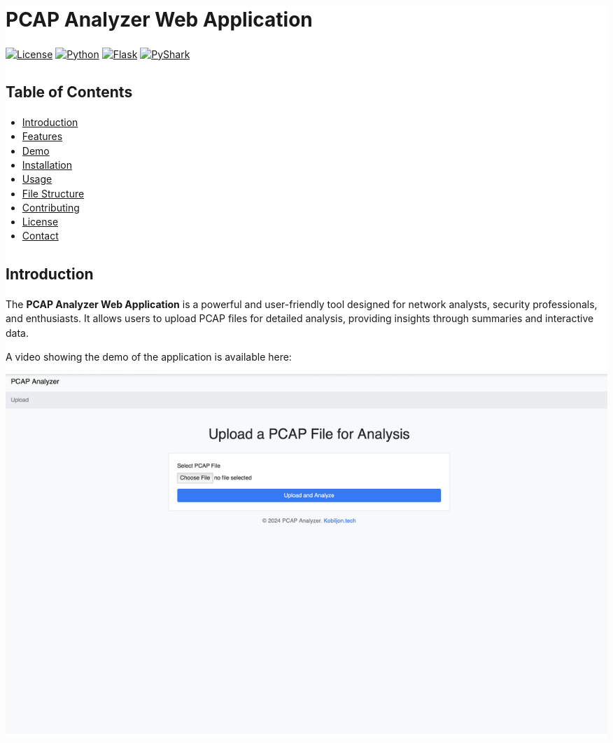 # PCAP Analyzer Web Application

[![License](https://img.shields.io/badge/license-MIT-blue.svg)](LICENSE)
[![Python](https://img.shields.io/badge/python-3.6%2B-blue.svg)](https://www.python.org/downloads/)
[![Flask](https://img.shields.io/badge/Flask-1.1.2-green.svg)](https://flask.palletsprojects.com/)
[![PyShark](https://img.shields.io/badge/PyShark-0.4.2.9-yellow.svg)](https://kiminewt.github.io/pyshark/)

## Table of Contents

- [Introduction](#introduction)
- [Features](#features)
- [Demo](#demo)
- [Installation](#installation)
- [Usage](#usage)
- [File Structure](#file-structure)
- [Contributing](#contributing)
- [License](#license)
- [Contact](#contact)

## Introduction

The **PCAP Analyzer Web Application** is a powerful and user-friendly tool designed for network analysts, security professionals, and enthusiasts. It allows users to upload PCAP files for detailed analysis, providing insights through summaries and interactive data.

A video showing the demo of the application is available here:

[![Video](tests/main.png)](https://github.com/muhammadov-q/PortScanDetect/tests/demo-video.mp4)
